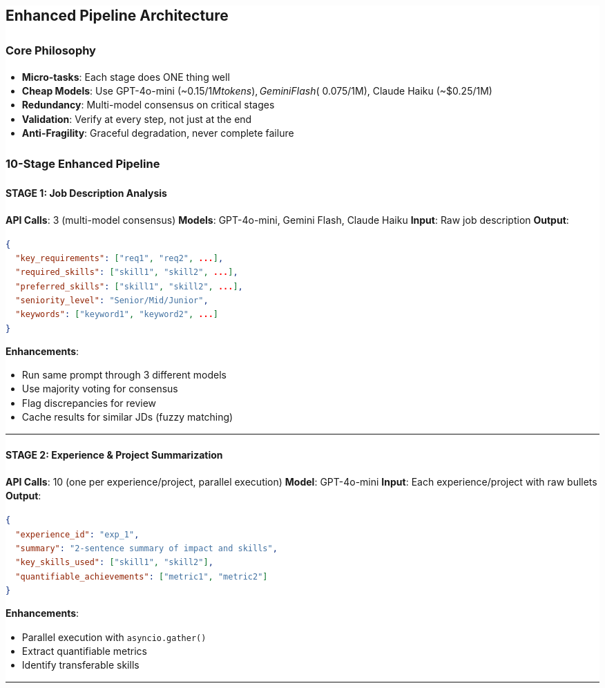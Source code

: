 ## Enhanced Pipeline Architecture

### **Core Philosophy**
- **Micro-tasks**: Each stage does ONE thing well
- **Cheap Models**: Use GPT-4o-mini (~$0.15/1M tokens), Gemini Flash (~$0.075/1M), Claude Haiku (~$0.25/1M)
- **Redundancy**: Multi-model consensus on critical stages
- **Validation**: Verify at every step, not just at the end
- **Anti-Fragility**: Graceful degradation, never complete failure

### **10-Stage Enhanced Pipeline**

#### **STAGE 1: Job Description Analysis**
**API Calls**: 3 (multi-model consensus)
**Models**: GPT-4o-mini, Gemini Flash, Claude Haiku
**Input**: Raw job description
**Output**: 
```json
{
  "key_requirements": ["req1", "req2", ...],
  "required_skills": ["skill1", "skill2", ...],
  "preferred_skills": ["skill1", "skill2", ...],
  "seniority_level": "Senior/Mid/Junior",
  "keywords": ["keyword1", "keyword2", ...]
}
```
**Enhancements**:
- Run same prompt through 3 different models
- Use majority voting for consensus
- Flag discrepancies for review
- Cache results for similar JDs (fuzzy matching)

---

#### **STAGE 2: Experience & Project Summarization**
**API Calls**: 10 (one per experience/project, parallel execution)
**Model**: GPT-4o-mini
**Input**: Each experience/project with raw bullets
**Output**: 
```json
{
  "experience_id": "exp_1",
  "summary": "2-sentence summary of impact and skills",
  "key_skills_used": ["skill1", "skill2"],
  "quantifiable_achievements": ["metric1", "metric2"]
}
```
**Enhancements**:
- Parallel execution with `asyncio.gather()`
- Extract quantifiable metrics
- Identify transferable skills

---